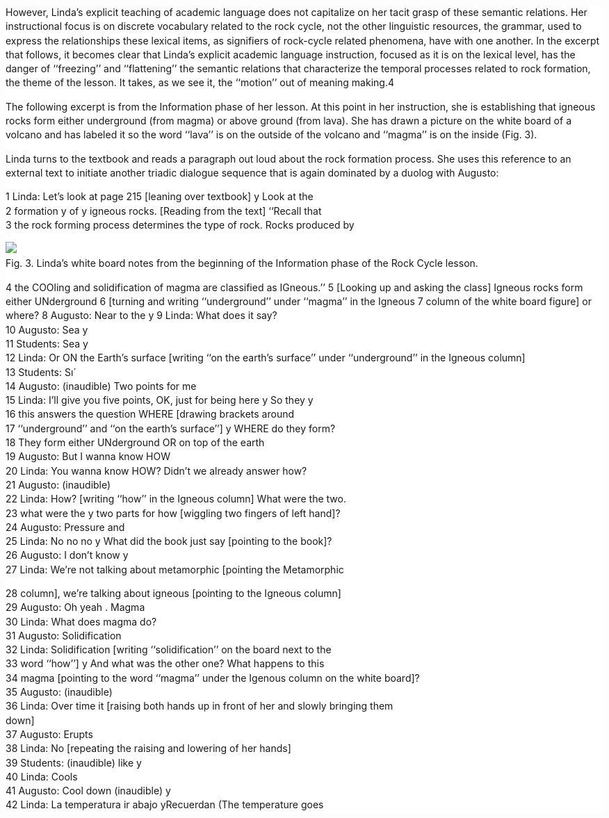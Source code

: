 However, Linda’s explicit teaching of academic language does not capitalize on her tacit grasp of these semantic relations. Her instructional focus is on discrete vocabulary related to the rock cycle, not the other linguistic resources, the grammar, used to express the relationships these lexical items, as signifiers of rock-cycle related phenomena, have with one another. In the excerpt that follows, it becomes clear that Linda’s explicit academic language instruction, focused as it is on the lexical level, has the danger of ‘‘freezing’’ and ‘‘flattening’’ the semantic relations that characterize the temporal processes related to rock formation, the theme of the lesson. It takes, as we see it, the ‘‘motion’’ out of meaning making.4

The following excerpt is from the Information phase of her lesson. At this point in her instruction, she is establishing that igneous rocks form either underground (from magma) or above ground (from lava). She has drawn a picture on the white board of a volcano and has labeled it so the word ‘‘lava’’ is on the outside of the volcano and ‘‘magma’’ is on the inside (Fig. 3).

Linda turns to the textbook and reads a paragraph out loud about the rock formation process. She uses this reference to an external text to initiate another triadic dialogue sequence that is again dominated by a duolog with Augusto:

1 Linda: Let’s look at page 215 [leaning over textbook] y Look at the   
2 formation y of y igneous rocks. [Reading from the text] ‘‘Recall that   
3 the rock forming process determines the type of rock. Rocks produced by

![](img/d668fb543f8945860f95a6115a2c7ec816c67a2b202bc06a57cf8c7b8bc55df1.jpg)  
Fig. 3. Linda’s white board notes from the beginning of the Information phase of the Rock Cycle lesson.

4 the COOling and solidification of magma are classified as IGneous.’’ 5 [Looking up and asking the class] Igneous rocks form either UNderground 6 [turning and writing ‘‘underground’’ under ‘‘magma’’ in the Igneous 7 column of the white board figure] or where? 8 Augusto: Near to the y 9 Linda: What does it say?   
10 Augusto: Sea y   
11 Students: Sea y   
12 Linda: Or ON the Earth’s surface [writing ‘‘on the earth’s surface’’ under ‘‘underground’’ in the Igneous column]   
13 Students: Sı´   
14 Augusto: (inaudible) Two points for me   
15 Linda: I’ll give you five points, OK, just for being here y So they y   
16 this answers the question WHERE [drawing brackets around   
17 ‘‘underground’’ and ‘‘on the earth’s surface’’] y WHERE do they form?   
18 They form either UNderground OR on top of the earth   
19 Augusto: But I wanna know HOW   
20 Linda: You wanna know HOW? Didn’t we already answer how?   
21 Augusto: (inaudible)   
22 Linda: How? [writing ‘‘how’’ in the Igneous column] What were the two.   
23 what were the y two parts for how [wiggling two fingers of left hand]?   
24 Augusto: Pressure and   
25 Linda: No no no y What did the book just say [pointing to the book]?   
26 Augusto: I don’t know y   
27 Linda: We’re not talking about metamorphic [pointing the Metamorphic

28 column], we’re talking about igneous [pointing to the Igneous column]   
29 Augusto: Oh yeah . Magma   
30 Linda: What does magma do?   
31 Augusto: Solidification   
32 Linda: Solidification [writing ‘‘solidification’’ on the board next to the   
33 word ‘‘how’’] y And what was the other one? What happens to this   
34 magma [pointing to the word ‘‘magma’’ under the Igenous column on the white board]?   
35 Augusto: (inaudible)   
36 Linda: Over time it [raising both hands up in front of her and slowly bringing them   
down]   
37 Augusto: Erupts   
38 Linda: No [repeating the raising and lowering of her hands]   
39 Students: (inaudible) like y   
40 Linda: Cools   
41 Augusto: Cool down (inaudible) y   
42 Linda: La temperatura ir abajo yRecuerdan (The temperature goes   